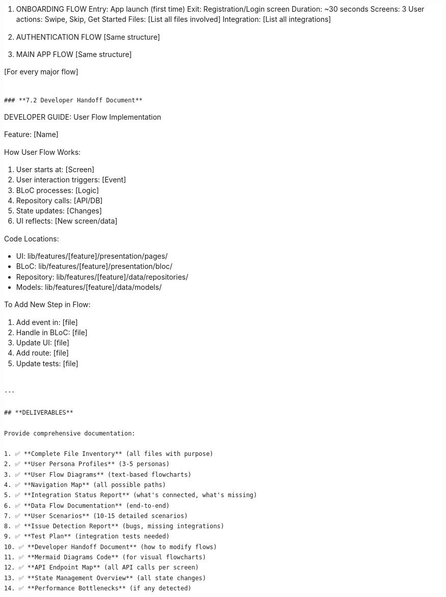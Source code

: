 1. ONBOARDING FLOW
   Entry: App launch (first time)
   Exit: Registration/Login screen
   Duration: ~30 seconds
   Screens: 3
   User actions: Swipe, Skip, Get Started
   Files: [List all files involved]
   Integration: [List all integrations]

2. AUTHENTICATION FLOW
   [Same structure]

3. MAIN APP FLOW
   [Same structure]

[For every major flow]
```

### **7.2 Developer Handoff Document**

```
DEVELOPER GUIDE: User Flow Implementation

Feature: [Name]

How User Flow Works:
1. User starts at: [Screen]
2. User interaction triggers: [Event]
3. BLoC processes: [Logic]
4. Repository calls: [API/DB]
5. State updates: [Changes]
6. UI reflects: [New screen/data]

Code Locations:
- UI: lib/features/[feature]/presentation/pages/
- BLoC: lib/features/[feature]/presentation/bloc/
- Repository: lib/features/[feature]/data/repositories/
- Models: lib/features/[feature]/data/models/

To Add New Step in Flow:
1. Add event in: [file]
2. Handle in BLoC: [file]
3. Update UI: [file]
4. Add route: [file]
5. Update tests: [file]
```

---

## **DELIVERABLES**

Provide comprehensive documentation:

1. ✅ **Complete File Inventory** (all files with purpose)
2. ✅ **User Persona Profiles** (3-5 personas)
3. ✅ **User Flow Diagrams** (text-based flowcharts)
4. ✅ **Navigation Map** (all possible paths)
5. ✅ **Integration Status Report** (what's connected, what's missing)
6. ✅ **Data Flow Documentation** (end-to-end)
7. ✅ **User Scenarios** (10-15 detailed scenarios)
8. ✅ **Issue Detection Report** (bugs, missing integrations)
9. ✅ **Test Plan** (integration tests needed)
10. ✅ **Developer Handoff Document** (how to modify flows)
11. ✅ **Mermaid Diagrams Code** (for visual flowcharts)
12. ✅ **API Endpoint Map** (all API calls per screen)
13. ✅ **State Management Overview** (all state changes)
14. ✅ **Performance Bottlenecks** (if any detected)
```